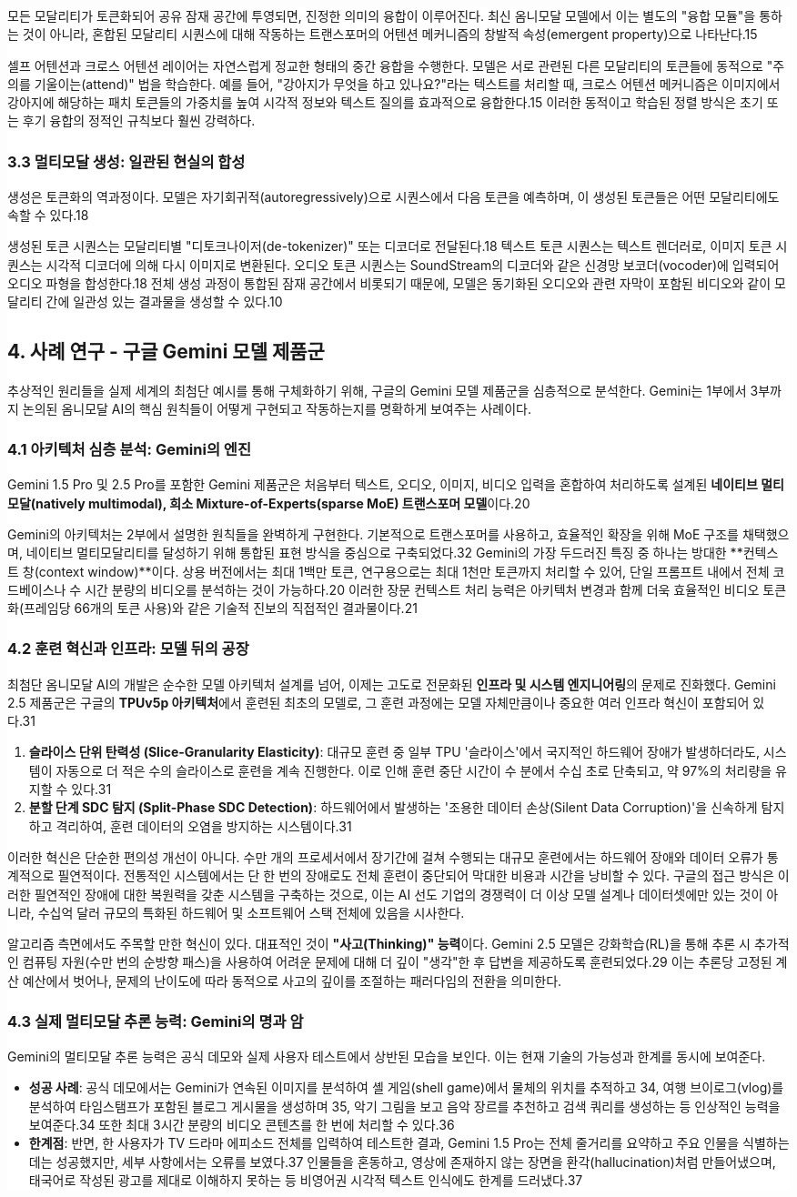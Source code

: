 모든 모달리티가 토큰화되어 공유 잠재 공간에 투영되면, 진정한 의미의 융합이 이루어진다. 최신 옴니모달 모델에서 이는 별도의 "융합 모듈"을 통하는 것이 아니라, 혼합된 모달리티 시퀀스에 대해 작동하는 트랜스포머의 어텐션 메커니즘의 창발적 속성(emergent property)으로 나타난다.15

셀프 어텐션과 크로스 어텐션 레이어는 자연스럽게 정교한 형태의 중간 융합을 수행한다. 모델은 서로 관련된 다른 모달리티의 토큰들에 동적으로 "주의를 기울이는(attend)" 법을 학습한다. 예를 들어, "강아지가 무엇을 하고 있나요?"라는 텍스트를 처리할 때, 크로스 어텐션 메커니즘은 이미지에서 강아지에 해당하는 패치 토큰들의 가중치를 높여 시각적 정보와 텍스트 질의를 효과적으로 융합한다.15 이러한 동적이고 학습된 정렬 방식은 초기 또는 후기 융합의 정적인 규칙보다 훨씬 강력하다.

### 3.3  멀티모달 생성: 일관된 현실의 합성

생성은 토큰화의 역과정이다. 모델은 자기회귀적(autoregressively)으로 시퀀스에서 다음 토큰을 예측하며, 이 생성된 토큰들은 어떤 모달리티에도 속할 수 있다.18

생성된 토큰 시퀀스는 모달리티별 "디토크나이저(de-tokenizer)" 또는 디코더로 전달된다.18 텍스트 토큰 시퀀스는 텍스트 렌더러로, 이미지 토큰 시퀀스는 시각적 디코더에 의해 다시 이미지로 변환된다. 오디오 토큰 시퀀스는 SoundStream의 디코더와 같은 신경망 보코더(vocoder)에 입력되어 오디오 파형을 합성한다.18 전체 생성 과정이 통합된 잠재 공간에서 비롯되기 때문에, 모델은 동기화된 오디오와 관련 자막이 포함된 비디오와 같이 모달리티 간에 일관성 있는 결과물을 생성할 수 있다.10

## 4.  사례 연구 - 구글 Gemini 모델 제품군

추상적인 원리들을 실제 세계의 최첨단 예시를 통해 구체화하기 위해, 구글의 Gemini 모델 제품군을 심층적으로 분석한다. Gemini는 1부에서 3부까지 논의된 옴니모달 AI의 핵심 원칙들이 어떻게 구현되고 작동하는지를 명확하게 보여주는 사례이다.

### 4.1  아키텍처 심층 분석: Gemini의 엔진

Gemini 1.5 Pro 및 2.5 Pro를 포함한 Gemini 제품군은 처음부터 텍스트, 오디오, 이미지, 비디오 입력을 혼합하여 처리하도록 설계된 **네이티브 멀티모달(natively multimodal), 희소 Mixture-of-Experts(sparse MoE) 트랜스포머 모델**이다.20

Gemini의 아키텍처는 2부에서 설명한 원칙들을 완벽하게 구현한다. 기본적으로 트랜스포머를 사용하고, 효율적인 확장을 위해 MoE 구조를 채택했으며, 네이티브 멀티모달리티를 달성하기 위해 통합된 표현 방식을 중심으로 구축되었다.32 Gemini의 가장 두드러진 특징 중 하나는 방대한 **컨텍스트 창(context window)**이다. 상용 버전에서는 최대 1백만 토큰, 연구용으로는 최대 1천만 토큰까지 처리할 수 있어, 단일 프롬프트 내에서 전체 코드베이스나 수 시간 분량의 비디오를 분석하는 것이 가능하다.20 이러한 장문 컨텍스트 처리 능력은 아키텍처 변경과 함께 더욱 효율적인 비디오 토큰화(프레임당 66개의 토큰 사용)와 같은 기술적 진보의 직접적인 결과물이다.21

### 4.2  훈련 혁신과 인프라: 모델 뒤의 공장

최첨단 옴니모달 AI의 개발은 순수한 모델 아키텍처 설계를 넘어, 이제는 고도로 전문화된 **인프라 및 시스템 엔지니어링**의 문제로 진화했다. Gemini 2.5 제품군은 구글의 **TPUv5p 아키텍처**에서 훈련된 최초의 모델로, 그 훈련 과정에는 모델 자체만큼이나 중요한 여러 인프라 혁신이 포함되어 있다.31

1. **슬라이스 단위 탄력성 (Slice-Granularity Elasticity)**: 대규모 훈련 중 일부 TPU '슬라이스'에서 국지적인 하드웨어 장애가 발생하더라도, 시스템이 자동으로 더 적은 수의 슬라이스로 훈련을 계속 진행한다. 이로 인해 훈련 중단 시간이 수 분에서 수십 초로 단축되고, 약 97%의 처리량을 유지할 수 있다.31
2. **분할 단계 SDC 탐지 (Split-Phase SDC Detection)**: 하드웨어에서 발생하는 '조용한 데이터 손상(Silent Data Corruption)'을 신속하게 탐지하고 격리하여, 훈련 데이터의 오염을 방지하는 시스템이다.31

이러한 혁신은 단순한 편의성 개선이 아니다. 수만 개의 프로세서에서 장기간에 걸쳐 수행되는 대규모 훈련에서는 하드웨어 장애와 데이터 오류가 통계적으로 필연적이다. 전통적인 시스템에서는 단 한 번의 장애로도 전체 훈련이 중단되어 막대한 비용과 시간을 낭비할 수 있다. 구글의 접근 방식은 이러한 필연적인 장애에 대한 복원력을 갖춘 시스템을 구축하는 것으로, 이는 AI 선도 기업의 경쟁력이 더 이상 모델 설계나 데이터셋에만 있는 것이 아니라, 수십억 달러 규모의 특화된 하드웨어 및 소프트웨어 스택 전체에 있음을 시사한다.

알고리즘 측면에서도 주목할 만한 혁신이 있다. 대표적인 것이 **"사고(Thinking)" 능력**이다. Gemini 2.5 모델은 강화학습(RL)을 통해 추론 시 추가적인 컴퓨팅 자원(수만 번의 순방향 패스)을 사용하여 어려운 문제에 대해 더 깊이 "생각"한 후 답변을 제공하도록 훈련되었다.29 이는 추론당 고정된 계산 예산에서 벗어나, 문제의 난이도에 따라 동적으로 사고의 깊이를 조절하는 패러다임의 전환을 의미한다.

### 4.3  실제 멀티모달 추론 능력: Gemini의 명과 암

Gemini의 멀티모달 추론 능력은 공식 데모와 실제 사용자 테스트에서 상반된 모습을 보인다. 이는 현재 기술의 가능성과 한계를 동시에 보여준다.

- **성공 사례**: 공식 데모에서는 Gemini가 연속된 이미지를 분석하여 셸 게임(shell game)에서 물체의 위치를 추적하고 34, 여행 브이로그(vlog)를 분석하여 타임스탬프가 포함된 블로그 게시물을 생성하며 35, 악기 그림을 보고 음악 장르를 추천하고 검색 쿼리를 생성하는 등 인상적인 능력을 보여준다.34 또한 최대 3시간 분량의 비디오 콘텐츠를 한 번에 처리할 수 있다.36
- **한계점**: 반면, 한 사용자가 TV 드라마 에피소드 전체를 입력하여 테스트한 결과, Gemini 1.5 Pro는 전체 줄거리를 요약하고 주요 인물을 식별하는 데는 성공했지만, 세부 사항에서는 오류를 보였다.37 인물들을 혼동하고, 영상에 존재하지 않는 장면을 환각(hallucination)처럼 만들어냈으며, 태국어로 작성된 광고를 제대로 이해하지 못하는 등 비영어권 시각적 텍스트 인식에도 한계를 드러냈다.37
